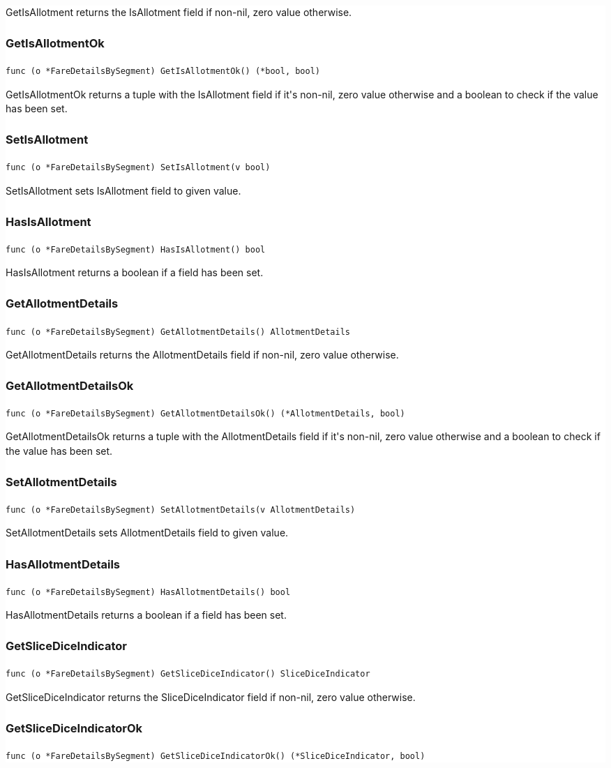 GetIsAllotment returns the IsAllotment field if non-nil, zero value otherwise.

### GetIsAllotmentOk

`func (o *FareDetailsBySegment) GetIsAllotmentOk() (*bool, bool)`

GetIsAllotmentOk returns a tuple with the IsAllotment field if it's non-nil, zero value otherwise
and a boolean to check if the value has been set.

### SetIsAllotment

`func (o *FareDetailsBySegment) SetIsAllotment(v bool)`

SetIsAllotment sets IsAllotment field to given value.

### HasIsAllotment

`func (o *FareDetailsBySegment) HasIsAllotment() bool`

HasIsAllotment returns a boolean if a field has been set.

### GetAllotmentDetails

`func (o *FareDetailsBySegment) GetAllotmentDetails() AllotmentDetails`

GetAllotmentDetails returns the AllotmentDetails field if non-nil, zero value otherwise.

### GetAllotmentDetailsOk

`func (o *FareDetailsBySegment) GetAllotmentDetailsOk() (*AllotmentDetails, bool)`

GetAllotmentDetailsOk returns a tuple with the AllotmentDetails field if it's non-nil, zero value otherwise
and a boolean to check if the value has been set.

### SetAllotmentDetails

`func (o *FareDetailsBySegment) SetAllotmentDetails(v AllotmentDetails)`

SetAllotmentDetails sets AllotmentDetails field to given value.

### HasAllotmentDetails

`func (o *FareDetailsBySegment) HasAllotmentDetails() bool`

HasAllotmentDetails returns a boolean if a field has been set.

### GetSliceDiceIndicator

`func (o *FareDetailsBySegment) GetSliceDiceIndicator() SliceDiceIndicator`

GetSliceDiceIndicator returns the SliceDiceIndicator field if non-nil, zero value otherwise.

### GetSliceDiceIndicatorOk

`func (o *FareDetailsBySegment) GetSliceDiceIndicatorOk() (*SliceDiceIndicator, bool)`
